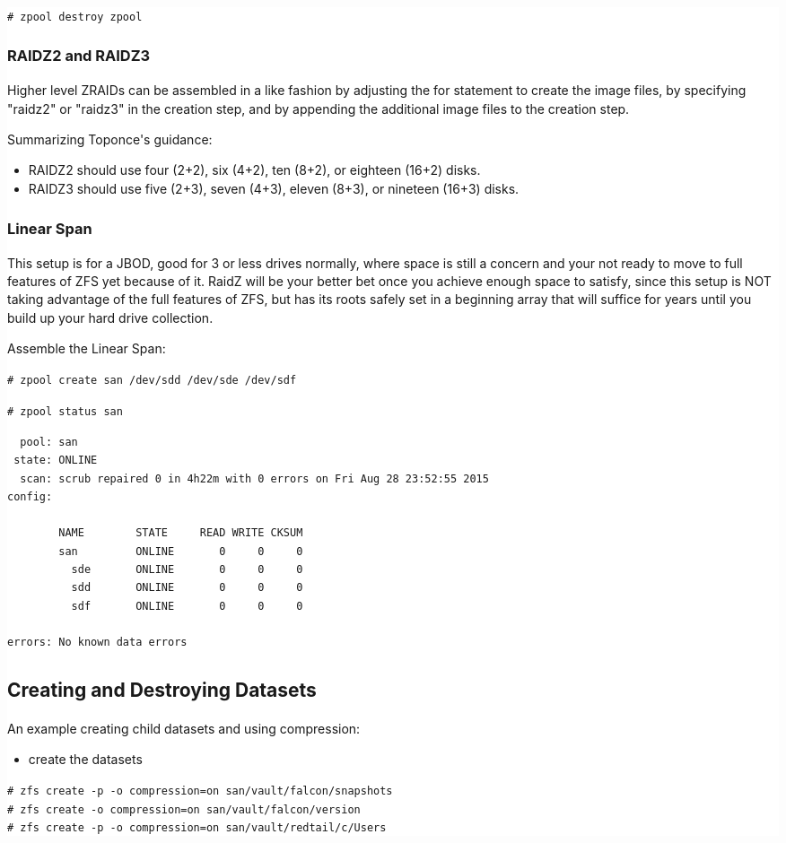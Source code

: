 ```
# zpool destroy zpool

```

### RAIDZ2 and RAIDZ3

Higher level ZRAIDs can be assembled in a like fashion by adjusting the for statement to create the image files, by specifying "raidz2" or "raidz3" in the creation step, and by appending the additional image files to the creation step.

Summarizing Toponce's guidance:

*   RAIDZ2 should use four (2+2), six (4+2), ten (8+2), or eighteen (16+2) disks.
*   RAIDZ3 should use five (2+3), seven (4+3), eleven (8+3), or nineteen (16+3) disks.

### Linear Span

This setup is for a JBOD, good for 3 or less drives normally, where space is still a concern and your not ready to move to full features of ZFS yet because of it. RaidZ will be your better bet once you achieve enough space to satisfy, since this setup is NOT taking advantage of the full features of ZFS, but has its roots safely set in a beginning array that will suffice for years until you build up your hard drive collection.

Assemble the Linear Span:

```
# zpool create san /dev/sdd /dev/sde /dev/sdf

```

 `# zpool status san` 

```
  pool: san
 state: ONLINE
  scan: scrub repaired 0 in 4h22m with 0 errors on Fri Aug 28 23:52:55 2015
config:

        NAME        STATE     READ WRITE CKSUM
        san         ONLINE       0     0     0
          sde       ONLINE       0     0     0
          sdd       ONLINE       0     0     0
          sdf       ONLINE       0     0     0

errors: No known data errors

```

## Creating and Destroying Datasets

An example creating child datasets and using compression:

*   create the datasets

```
# zfs create -p -o compression=on san/vault/falcon/snapshots
# zfs create -o compression=on san/vault/falcon/version
# zfs create -p -o compression=on san/vault/redtail/c/Users

```
